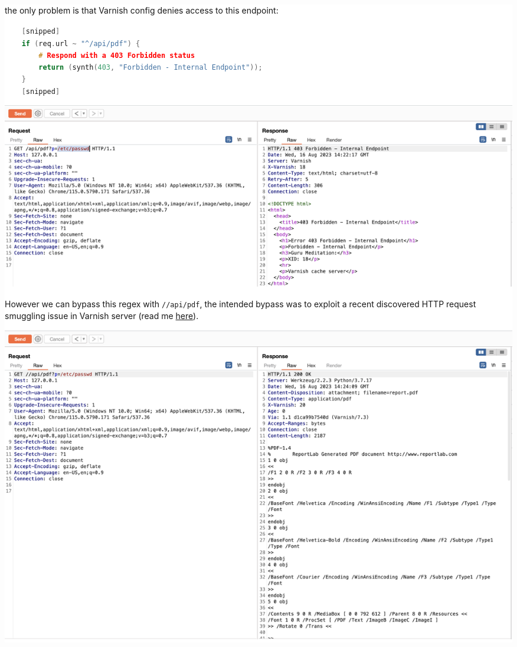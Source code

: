 the only problem is that Varnish config denies access to this endpoint:

```C
    [snipped]
    if (req.url ~ "^/api/pdf") {
        # Respond with a 403 Forbidden status
        return (synth(403, "Forbidden - Internal Endpoint"));
    }
    [snipped]
```

![403](assets/403.png)

However we can bypass this regex with `//api/pdf`, the intended bypass was to exploit a recent discovered HTTP request smuggling issue in Varnish server (read me [here](https://repzret.blogspot.com/2023/08/analyzing-weird-websocket-based-http.html)).

![403 bypass](assets/403_bypass.png)
